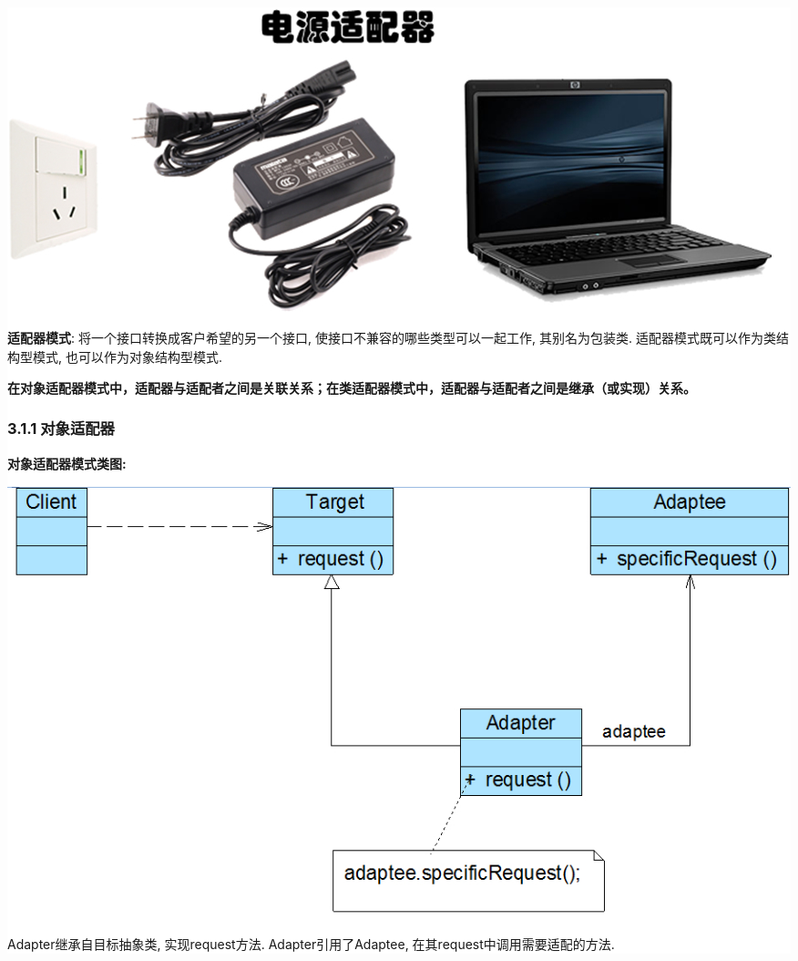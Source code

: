 ![](images/1362066387_9870.jpg)

**适配器模式**: 将一个接口转换成客户希望的另一个接口, 使接口不兼容的哪些类型可以一起工作, 其别名为包装类. 适配器模式既可以作为类结构型模式, 也可以作为对象结构型模式. 

**在对象适配器模式中，适配器与适配者之间是关联关系；在类适配器模式中，适配器与适配者之间是继承（或实现）关系。**
### 3.1.1 对象适配器
**对象适配器模式类图:**

![](images/1362066399_9469.jpg)

Adapter继承自目标抽象类, 实现request方法. Adapter引用了Adaptee, 在其request中调用需要适配的方法.
